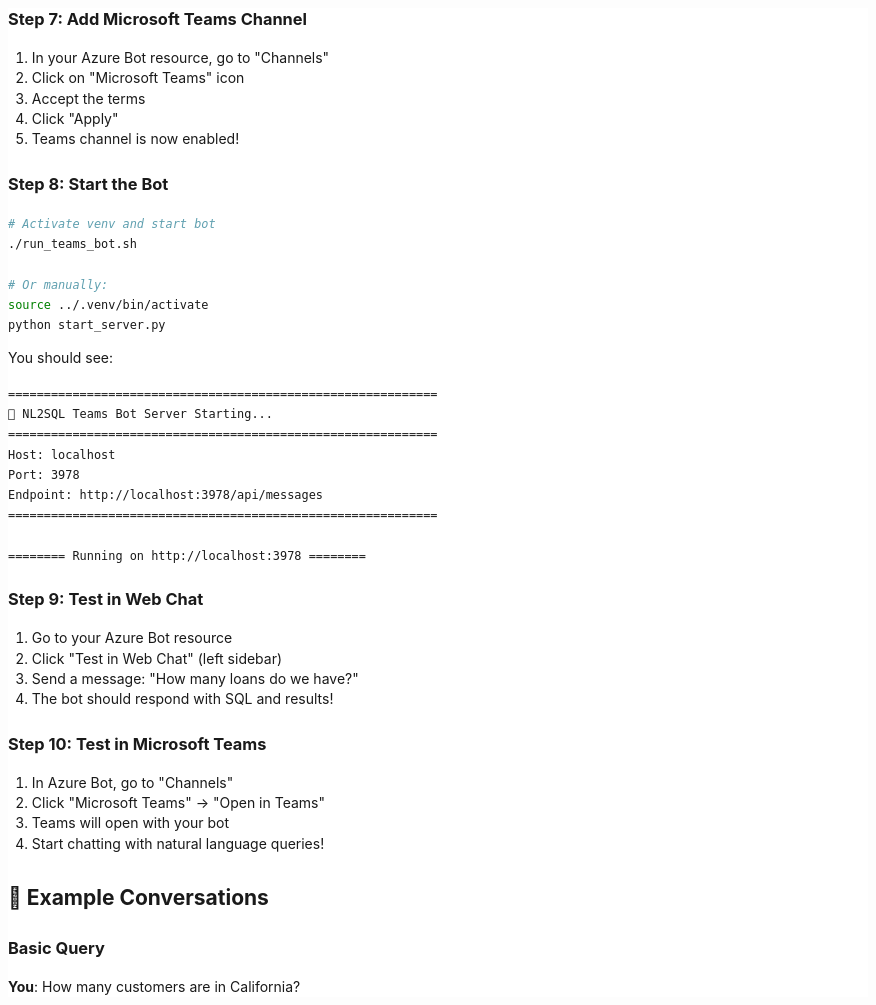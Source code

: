 ### Step 7: Add Microsoft Teams Channel

1. In your Azure Bot resource, go to "Channels"
2. Click on "Microsoft Teams" icon
3. Accept the terms
4. Click "Apply"
5. Teams channel is now enabled!

### Step 8: Start the Bot

```bash
# Activate venv and start bot
./run_teams_bot.sh

# Or manually:
source ../.venv/bin/activate
python start_server.py
```

You should see:

```
============================================================
🤖 NL2SQL Teams Bot Server Starting...
============================================================
Host: localhost
Port: 3978
Endpoint: http://localhost:3978/api/messages
============================================================

======== Running on http://localhost:3978 ========
```

### Step 9: Test in Web Chat

1. Go to your Azure Bot resource
2. Click "Test in Web Chat" (left sidebar)
3. Send a message: "How many loans do we have?"
4. The bot should respond with SQL and results!

### Step 10: Test in Microsoft Teams

1. In Azure Bot, go to "Channels"
2. Click "Microsoft Teams" → "Open in Teams"
3. Teams will open with your bot
4. Start chatting with natural language queries!

## 💬 Example Conversations

### Basic Query

**You**: How many customers are in California?
